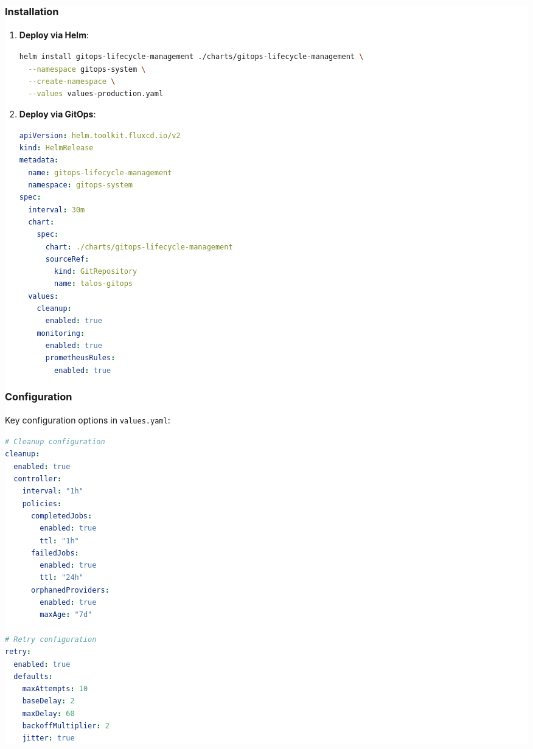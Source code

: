 ### Installation

1. **Deploy via Helm**:

   ```bash
   helm install gitops-lifecycle-management ./charts/gitops-lifecycle-management \
     --namespace gitops-system \
     --create-namespace \
     --values values-production.yaml
   ```

2. **Deploy via GitOps**:
   ```yaml
   apiVersion: helm.toolkit.fluxcd.io/v2
   kind: HelmRelease
   metadata:
     name: gitops-lifecycle-management
     namespace: gitops-system
   spec:
     interval: 30m
     chart:
       spec:
         chart: ./charts/gitops-lifecycle-management
         sourceRef:
           kind: GitRepository
           name: talos-gitops
     values:
       cleanup:
         enabled: true
       monitoring:
         enabled: true
         prometheusRules:
           enabled: true
   ```

### Configuration

Key configuration options in `values.yaml`:

```yaml
# Cleanup configuration
cleanup:
  enabled: true
  controller:
    interval: "1h"
    policies:
      completedJobs:
        enabled: true
        ttl: "1h"
      failedJobs:
        enabled: true
        ttl: "24h"
      orphanedProviders:
        enabled: true
        maxAge: "7d"

# Retry configuration
retry:
  enabled: true
  defaults:
    maxAttempts: 10
    baseDelay: 2
    maxDelay: 60
    backoffMultiplier: 2
    jitter: true

```